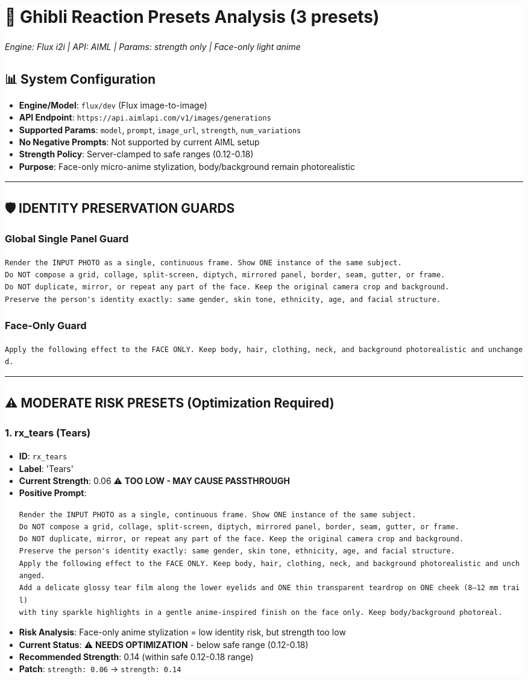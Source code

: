 # 🌸 Ghibli Reaction Presets Analysis (3 presets)
*Engine: Flux i2i | API: AIML | Params: strength only | Face-only light anime*

## 📊 **System Configuration**
- **Engine/Model**: `flux/dev` (Flux image-to-image)
- **API Endpoint**: `https://api.aimlapi.com/v1/images/generations`
- **Supported Params**: `model`, `prompt`, `image_url`, `strength`, `num_variations`
- **No Negative Prompts**: Not supported by current AIML setup
- **Strength Policy**: Server-clamped to safe ranges (0.12-0.18)
- **Purpose**: Face-only micro-anime stylization, body/background remain photorealistic

---

## 🛡️ **IDENTITY PRESERVATION GUARDS**

### **Global Single Panel Guard**
```
Render the INPUT PHOTO as a single, continuous frame. Show ONE instance of the same subject. 
Do NOT compose a grid, collage, split-screen, diptych, mirrored panel, border, seam, gutter, or frame. 
Do NOT duplicate, mirror, or repeat any part of the face. Keep the original camera crop and background. 
Preserve the person's identity exactly: same gender, skin tone, ethnicity, age, and facial structure.
```

### **Face-Only Guard**
```
Apply the following effect to the FACE ONLY. Keep body, hair, clothing, neck, and background photorealistic and unchanged.
```

---

## ⚠️ **MODERATE RISK PRESETS (Optimization Required)**

### **1. rx_tears (Tears)**
- **ID**: `rx_tears`
- **Label**: 'Tears'
- **Current Strength**: 0.06 ⚠️ **TOO LOW - MAY CAUSE PASSTHROUGH**
- **Positive Prompt**: 
  ```
  Render the INPUT PHOTO as a single, continuous frame. Show ONE instance of the same subject. 
  Do NOT compose a grid, collage, split-screen, diptych, mirrored panel, border, seam, gutter, or frame. 
  Do NOT duplicate, mirror, or repeat any part of the face. Keep the original camera crop and background. 
  Preserve the person's identity exactly: same gender, skin tone, ethnicity, age, and facial structure. 
  Apply the following effect to the FACE ONLY. Keep body, hair, clothing, neck, and background photorealistic and unchanged. 
  Add a delicate glossy tear film along the lower eyelids and ONE thin transparent teardrop on ONE cheek (8–12 mm trail) 
  with tiny sparkle highlights in a gentle anime-inspired finish on the face only. Keep body/background photoreal.
  ```
- **Risk Analysis**: Face-only anime stylization = low identity risk, but strength too low
- **Current Status**: ⚠️ **NEEDS OPTIMIZATION** - below safe range (0.12-0.18)
- **Recommended Strength**: 0.14 (within safe 0.12-0.18 range)
- **Patch**: `strength: 0.06` → `strength: 0.14`
